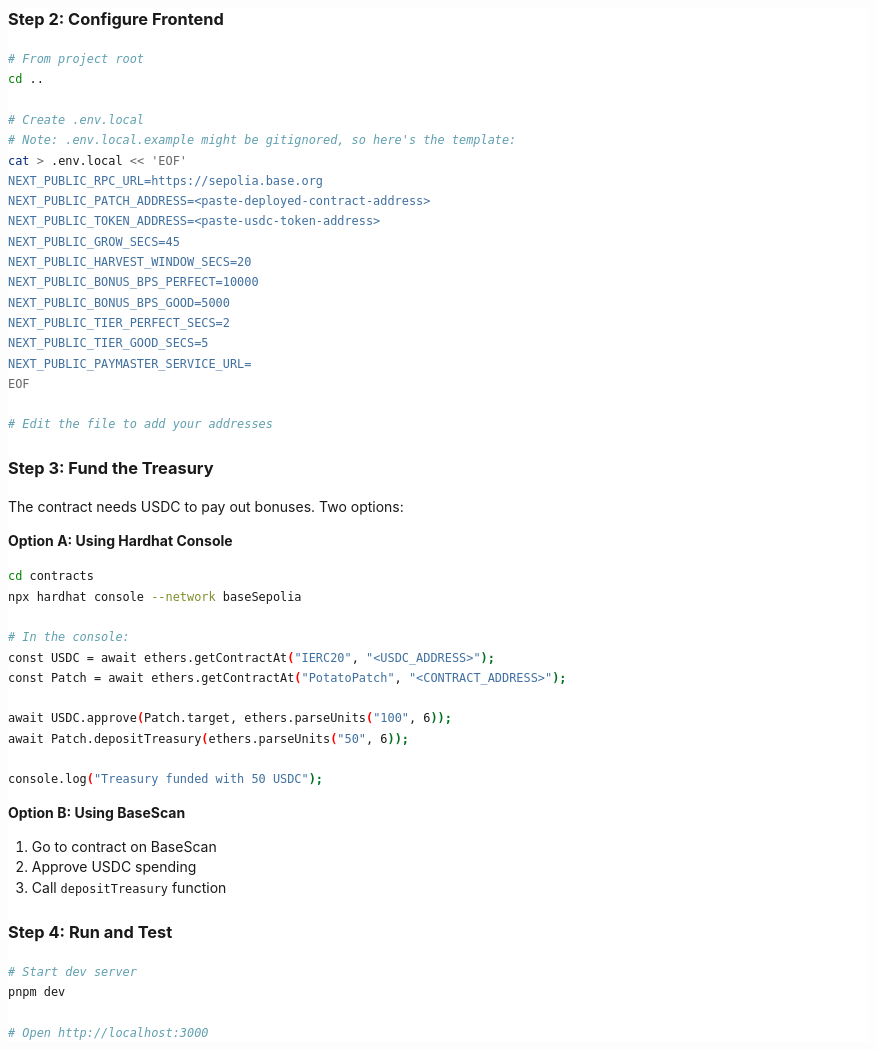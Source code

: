 ### Step 2: Configure Frontend

```bash
# From project root
cd ..

# Create .env.local
# Note: .env.local.example might be gitignored, so here's the template:
cat > .env.local << 'EOF'
NEXT_PUBLIC_RPC_URL=https://sepolia.base.org
NEXT_PUBLIC_PATCH_ADDRESS=<paste-deployed-contract-address>
NEXT_PUBLIC_TOKEN_ADDRESS=<paste-usdc-token-address>
NEXT_PUBLIC_GROW_SECS=45
NEXT_PUBLIC_HARVEST_WINDOW_SECS=20
NEXT_PUBLIC_BONUS_BPS_PERFECT=10000
NEXT_PUBLIC_BONUS_BPS_GOOD=5000
NEXT_PUBLIC_TIER_PERFECT_SECS=2
NEXT_PUBLIC_TIER_GOOD_SECS=5
NEXT_PUBLIC_PAYMASTER_SERVICE_URL=
EOF

# Edit the file to add your addresses
```

### Step 3: Fund the Treasury

The contract needs USDC to pay out bonuses. Two options:

**Option A: Using Hardhat Console**
```bash
cd contracts
npx hardhat console --network baseSepolia

# In the console:
const USDC = await ethers.getContractAt("IERC20", "<USDC_ADDRESS>");
const Patch = await ethers.getContractAt("PotatoPatch", "<CONTRACT_ADDRESS>");

await USDC.approve(Patch.target, ethers.parseUnits("100", 6));
await Patch.depositTreasury(ethers.parseUnits("50", 6));

console.log("Treasury funded with 50 USDC");
```

**Option B: Using BaseScan**
1. Go to contract on BaseScan
2. Approve USDC spending
3. Call `depositTreasury` function

### Step 4: Run and Test

```bash
# Start dev server
pnpm dev

# Open http://localhost:3000
```
